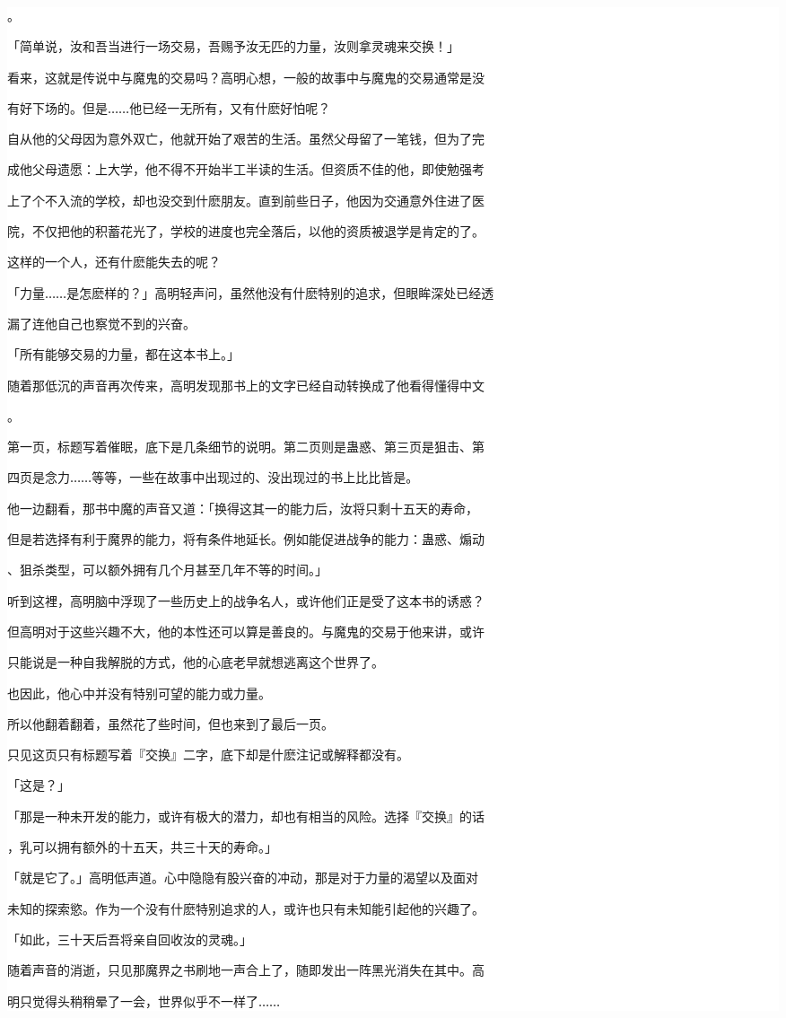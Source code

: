 。

「简单说，汝和吾当进行一场交易，吾赐予汝无匹的力量，汝则拿灵魂来交换！」

看来，这就是传说中与魔鬼的交易吗？高明心想，一般的故事中与魔鬼的交易通常是没

有好下场的。但是……他已经一无所有，又有什麽好怕呢？

自从他的父母因为意外双亡，他就开始了艰苦的生活。虽然父母留了一笔钱，但为了完

成他父母遗愿：上大学，他不得不开始半工半读的生活。但资质不佳的他，即使勉强考

上了个不入流的学校，却也没交到什麽朋友。直到前些日子，他因为交通意外住进了医

院，不仅把他的积蓄花光了，学校的进度也完全落后，以他的资质被退学是肯定的了。

这样的一个人，还有什麽能失去的呢？

「力量……是怎麽样的？」高明轻声问，虽然他没有什麽特别的追求，但眼眸深处已经透

漏了连他自己也察觉不到的兴奋。

「所有能够交易的力量，都在这本书上。」

随着那低沉的声音再次传来，高明发现那书上的文字已经自动转换成了他看得懂得中文

。

第一页，标题写着催眠，底下是几条细节的说明。第二页则是蛊惑、第三页是狙击、第

四页是念力……等等，一些在故事中出现过的、没出现过的书上比比皆是。

他一边翻看，那书中魔的声音又道：「换得这其一的能力后，汝将只剩十五天的寿命，

但是若选择有利于魔界的能力，将有条件地延长。例如能促进战争的能力：蛊惑、煽动

、狙杀类型，可以额外拥有几个月甚至几年不等的时间。」

听到这裡，高明脑中浮现了一些历史上的战争名人，或许他们正是受了这本书的诱惑？

但高明对于这些兴趣不大，他的本性还可以算是善良的。与魔鬼的交易于他来讲，或许

只能说是一种自我解脱的方式，他的心底老早就想逃离这个世界了。

也因此，他心中并没有特别可望的能力或力量。

所以他翻着翻着，虽然花了些时间，但也来到了最后一页。

只见这页只有标题写着『交换』二字，底下却是什麽注记或解释都没有。

「这是？」

「那是一种未开发的能力，或许有极大的潜力，却也有相当的风险。选择『交换』的话

，乳可以拥有额外的十五天，共三十天的寿命。」

「就是它了。」高明低声道。心中隐隐有股兴奋的冲动，那是对于力量的渴望以及面对

未知的探索慾。作为一个没有什麽特别追求的人，或许也只有未知能引起他的兴趣了。

「如此，三十天后吾将亲自回收汝的灵魂。」

随着声音的消逝，只见那魔界之书刷地一声合上了，随即发出一阵黑光消失在其中。高

明只觉得头稍稍晕了一会，世界似乎不一样了……
